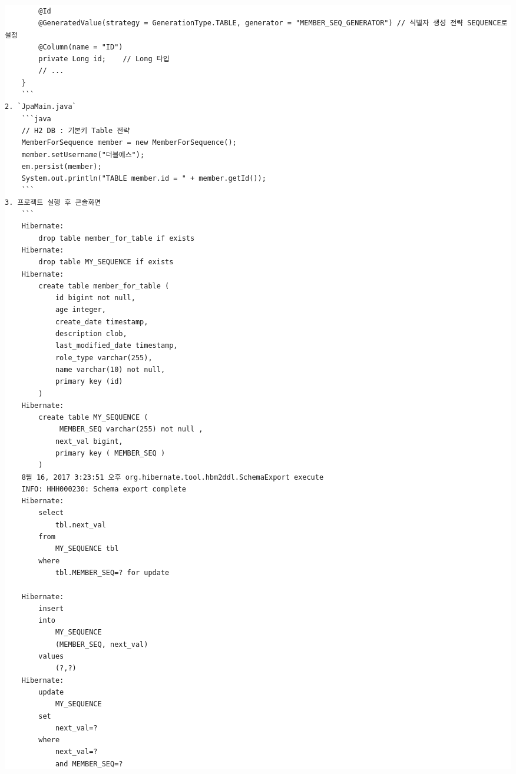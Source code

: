             @Id
            @GeneratedValue(strategy = GenerationType.TABLE, generator = "MEMBER_SEQ_GENERATOR") // 식별자 생성 전략 SEQUENCE로 설정
            @Column(name = "ID")
            private Long id;    // Long 타입
            // ...
        }
        ```
    2. `JpaMain.java`
        ```java
        // H2 DB : 기본키 Table 전략
        MemberForSequence member = new MemberForSequence();
        member.setUsername("더블에스");
        em.persist(member);
        System.out.println("TABLE member.id = " + member.getId());
        ```
    3. 프로젝트 실행 후 콘솔화면
        ```
        Hibernate: 
            drop table member_for_table if exists
        Hibernate: 
            drop table MY_SEQUENCE if exists
        Hibernate: 
            create table member_for_table (
                id bigint not null,
                age integer,
                create_date timestamp,
                description clob,
                last_modified_date timestamp,
                role_type varchar(255),
                name varchar(10) not null,
                primary key (id)
            )
        Hibernate: 
            create table MY_SEQUENCE (
                 MEMBER_SEQ varchar(255) not null ,
                next_val bigint,
                primary key ( MEMBER_SEQ ) 
            )
        8월 16, 2017 3:23:51 오후 org.hibernate.tool.hbm2ddl.SchemaExport execute
        INFO: HHH000230: Schema export complete
        Hibernate: 
            select
                tbl.next_val 
            from
                MY_SEQUENCE tbl 
            where
                tbl.MEMBER_SEQ=? for update
                    
        Hibernate: 
            insert 
            into
                MY_SEQUENCE
                (MEMBER_SEQ, next_val)  
            values
                (?,?)
        Hibernate: 
            update
                MY_SEQUENCE 
            set
                next_val=?  
            where
                next_val=? 
                and MEMBER_SEQ=?